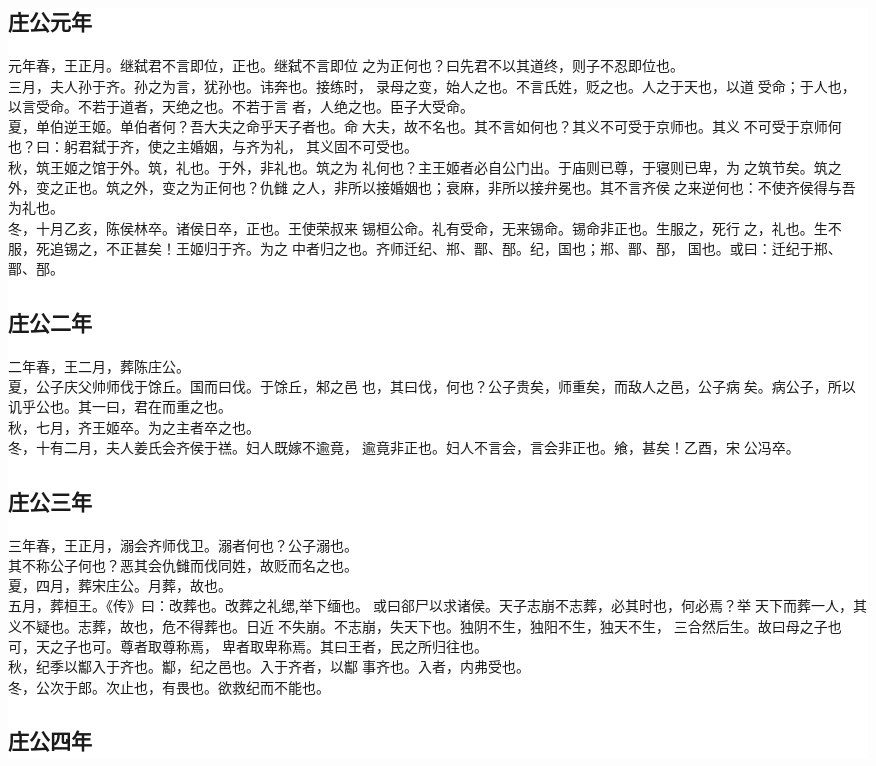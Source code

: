 ## 庄公元年

元年春，王正月。继弑君不言即位，正也。继弑不言即位
之为正何也？曰先君不以其道终，则子不忍即位也。  
三月，夫人孙于齐。孙之为言，犹孙也。讳奔也。接练时，
录母之变，始人之也。不言氏姓，贬之也。人之于天也，以道
受命；于人也，以言受命。不若于道者，天绝之也。不若于言
者，人绝之也。臣子大受命。  
夏，单伯逆王姬。单伯者何？吾大夫之命乎天子者也。命
大夫，故不名也。其不言如何也？其义不可受于京师也。其义
不可受于京师何也？曰：躬君弑于齐，使之主婚姻，与齐为礼，
其义固不可受也。  
秋，筑王姬之馆于外。筑，礼也。于外，非礼也。筑之为
礼何也？主王姬者必自公门出。于庙则已尊，于寝则已卑，为
之筑节矣。筑之外，变之正也。筑之外，变之为正何也？仇雠
之人，非所以接婚姻也；衰麻，非所以接弁冕也。其不言齐侯
之来逆何也：不使齐侯得与吾为礼也。  
冬，十月乙亥，陈侯林卒。诸侯日卒，正也。王使荣叔来
锡桓公命。礼有受命，无来锡命。锡命非正也。生服之，死行
之，礼也。生不服，死追锡之，不正甚矣！王姬归于齐。为之
中者归之也。齐师迁纪、郱、鄑、郚。纪，国也；郱、鄑、郚，
国也。或曰：迁纪于郱、鄑、郚。  

## 庄公二年

二年春，王二月，葬陈庄公。  
夏，公子庆父帅师伐于馀丘。国而曰伐。于馀丘，邾之邑
也，其曰伐，何也？公子贵矣，师重矣，而敌人之邑，公子病
矣。病公子，所以讥乎公也。其一曰，君在而重之也。  
秋，七月，齐王姬卒。为之主者卒之也。  
冬，十有二月，夫人姜氏会齐侯于禚。妇人既嫁不逾竟，
逾竟非正也。妇人不言会，言会非正也。飨，甚矣！乙酉，宋
公冯卒。  

## 庄公三年

三年春，王正月，溺会齐师伐卫。溺者何也？公子溺也。  
其不称公子何也？恶其会仇雠而伐同姓，故贬而名之也。  
夏，四月，葬宋庄公。月葬，故也。  
五月，葬桓王。《传》曰：改葬也。改葬之礼缌,举下缅也。
或曰郤尸以求诸侯。天子志崩不志葬，必其时也，何必焉？举
天下而葬一人，其义不疑也。志葬，故也，危不得葬也。日近
不失崩。不志崩，失天下也。独阴不生，独阳不生，独天不生，
三合然后生。故曰母之子也可，天之子也可。尊者取尊称焉，
卑者取卑称焉。其曰王者，民之所归往也。  
秋，纪季以酅入于齐也。酅，纪之邑也。入于齐者，以酅
事齐也。入者，内弗受也。  
冬，公次于郎。次止也，有畏也。欲救纪而不能也。  

## 庄公四年
